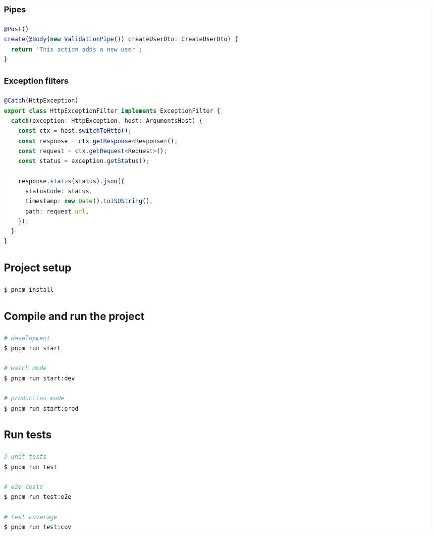### Pipes

```typescript
@Post()
create(@Body(new ValidationPipe()) createUserDto: CreateUserDto) {
  return 'This action adds a new user';
}
```

### Exception filters

```typescript
@Catch(HttpException)
export class HttpExceptionFilter implements ExceptionFilter {
  catch(exception: HttpException, host: ArgumentsHost) {
    const ctx = host.switchToHttp();
    const response = ctx.getResponse<Response>();
    const request = ctx.getRequest<Request>();
    const status = exception.getStatus();

    response.status(status).json({
      statusCode: status,
      timestamp: new Date().toISOString(),
      path: request.url,
    });
  }
}
```

## Project setup

```bash
$ pnpm install
```

## Compile and run the project

```bash
# development
$ pnpm run start

# watch mode
$ pnpm run start:dev

# production mode
$ pnpm run start:prod
```

## Run tests

```bash
# unit tests
$ pnpm run test

# e2e tests
$ pnpm run test:e2e

# test coverage
$ pnpm run test:cov
```
